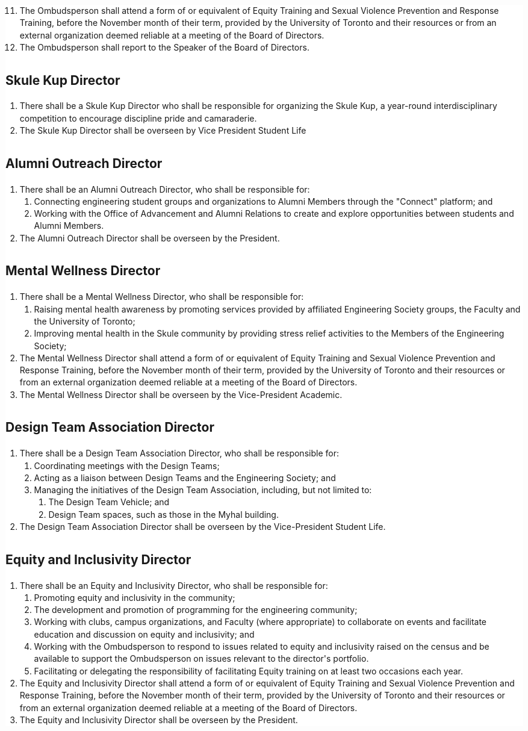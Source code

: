 11. The Ombudsperson shall attend a form of or equivalent of Equity Training and Sexual Violence Prevention and Response Training, before the November month of their term, provided by the University of Toronto and their resources or from an external organization deemed reliable at a meeting of the Board of Directors.
12. The Ombudsperson shall report to the Speaker of the Board of Directors.

## Skule Kup Director
1. There shall be a Skule Kup Director who shall be responsible for organizing the Skule Kup, a year-round interdisciplinary competition to encourage discipline pride and camaraderie.
2. The Skule Kup Director shall be overseen by Vice President Student Life

## Alumni Outreach Director
1. There shall be an Alumni Outreach Director, who shall be responsible for:
   1. Connecting engineering student groups and organizations to Alumni Members through the "Connect" platform; and
   2. Working with the Office of Advancement and Alumni Relations to create and explore opportunities between students and Alumni Members.
2. The Alumni Outreach Director shall be overseen by the President.

## Mental Wellness Director
1. There shall be a Mental Wellness Director, who shall be responsible for:
   1. Raising mental health awareness by promoting services provided by affiliated Engineering Society groups, the Faculty and the University of Toronto;
   2. Improving mental health in the Skule community by providing stress relief activities to the Members of the Engineering Society;
2. The Mental Wellness Director shall attend a form of or equivalent of Equity Training and Sexual Violence Prevention and Response Training, before the November month of their term, provided by the University of Toronto and their resources or from an external organization deemed reliable at a meeting of the Board of Directors.
3. The Mental Wellness Director shall be overseen by the Vice-President Academic.

## Design Team Association Director
1. There shall be a Design Team Association Director, who shall be responsible for:
   1. Coordinating meetings with the Design Teams;
   2. Acting as a liaison between Design Teams and the Engineering Society; and
   3. Managing the initiatives of the Design Team Association, including, but not limited to:
      1. The Design Team Vehicle; and
      2. Design Team spaces, such as those in the Myhal building.
2. The Design Team Association Director shall be overseen by the Vice-President Student Life.

## Equity and Inclusivity Director
1. There shall be an Equity and Inclusivity Director, who shall be responsible for:
   1. Promoting equity and inclusivity in the community;
   2. The development and promotion of programming for the engineering community;
   3. Working with clubs, campus organizations, and Faculty (where appropriate) to collaborate on events and facilitate education and discussion on equity and inclusivity; and
   4. Working with the Ombudsperson to respond to issues related to equity and inclusivity raised on the census and be available to support the Ombudsperson on issues relevant to the director's portfolio.
   5. Facilitating or delegating the responsibility of facilitating Equity training on at least two occasions each year.
2. The Equity and Inclusivity Director shall attend a form of or equivalent of Equity Training and Sexual Violence Prevention and Response Training, before the November month of their term, provided by the University of Toronto and their resources or from an external organization deemed reliable at a meeting of the Board of Directors.
3. The Equity and Inclusivity Director shall be overseen by the President.
